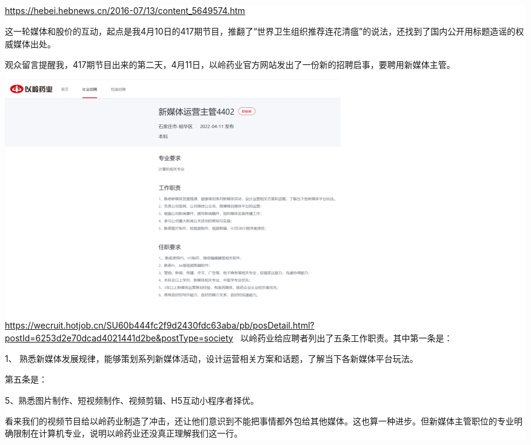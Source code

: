 https://hebei.hebnews.cn/2016-07/13/content_5649574.htm



这一轮媒体和股价的互动，起点是我4月10日的417期节目，推翻了“世界卫生组织推荐连花清瘟”的说法，还找到了国内公开用标题造谣的权威媒体出处。


观众留言提醒我，417期节目出来的第二天，4月11日，以岭药业官方网站发出了一份新的招聘启事，要聘用新媒体主管。

![](/images/btnews/0401_0500/0424/56d06ef8-2fc5-4a52-a51b-b76bb5e93bfd.png)

https://wecruit.hotjob.cn/SU60b444fc2f9d2430fdc63aba/pb/posDetail.html?postId=6253d2e70dcad4021441d2be&postType=society
 
以岭药业给应聘者列出了五条工作职责。其中第一条是：


1、 熟悉新媒体发展规律，能够策划系列新媒体活动，设计运营相关方案和话题，了解当下各新媒体平台玩法。



第五条是：


5、熟悉图片制作、短视频制作、视频剪辑、H5互动小程序者择优。


看来我们的视频节目给以岭药业制造了冲击，还让他们意识到不能把事情都外包给其他媒体。这也算一种进步。但新媒体主管职位的专业明确限制在计算机专业，说明以岭药业还没真正理解我们这一行。
